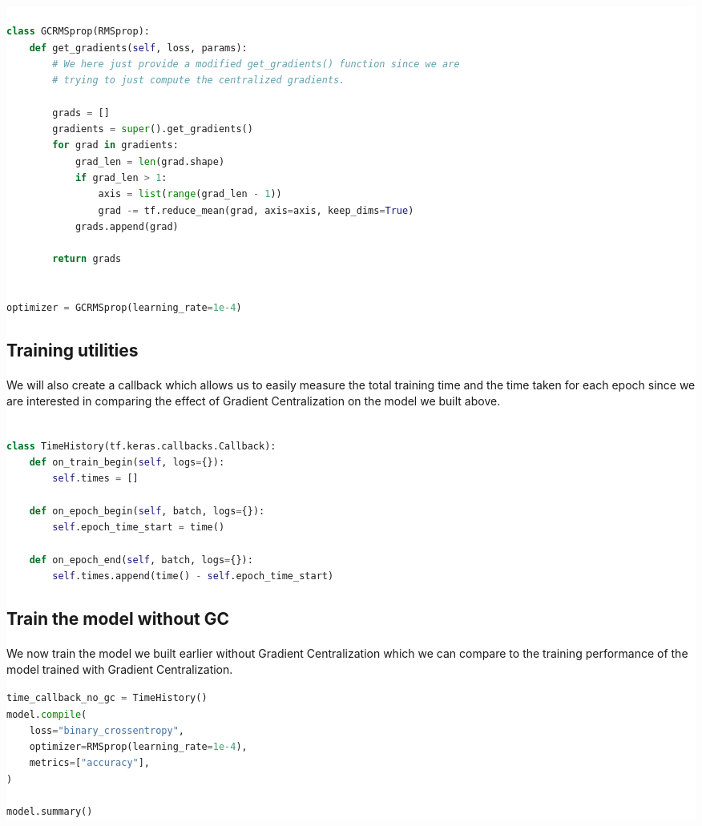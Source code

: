 
```python

class GCRMSprop(RMSprop):
    def get_gradients(self, loss, params):
        # We here just provide a modified get_gradients() function since we are
        # trying to just compute the centralized gradients.

        grads = []
        gradients = super().get_gradients()
        for grad in gradients:
            grad_len = len(grad.shape)
            if grad_len > 1:
                axis = list(range(grad_len - 1))
                grad -= tf.reduce_mean(grad, axis=axis, keep_dims=True)
            grads.append(grad)

        return grads


optimizer = GCRMSprop(learning_rate=1e-4)
```

## Training utilities

We will also create a callback which allows us to easily measure the total training time
and the time taken for each epoch since we are interested in comparing the effect of
Gradient Centralization on the model we built above.


```python

class TimeHistory(tf.keras.callbacks.Callback):
    def on_train_begin(self, logs={}):
        self.times = []

    def on_epoch_begin(self, batch, logs={}):
        self.epoch_time_start = time()

    def on_epoch_end(self, batch, logs={}):
        self.times.append(time() - self.epoch_time_start)

```

## Train the model without GC

We now train the model we built earlier without Gradient Centralization which we can
compare to the training performance of the model trained with Gradient Centralization.


```python
time_callback_no_gc = TimeHistory()
model.compile(
    loss="binary_crossentropy",
    optimizer=RMSprop(learning_rate=1e-4),
    metrics=["accuracy"],
)

model.summary()
```
